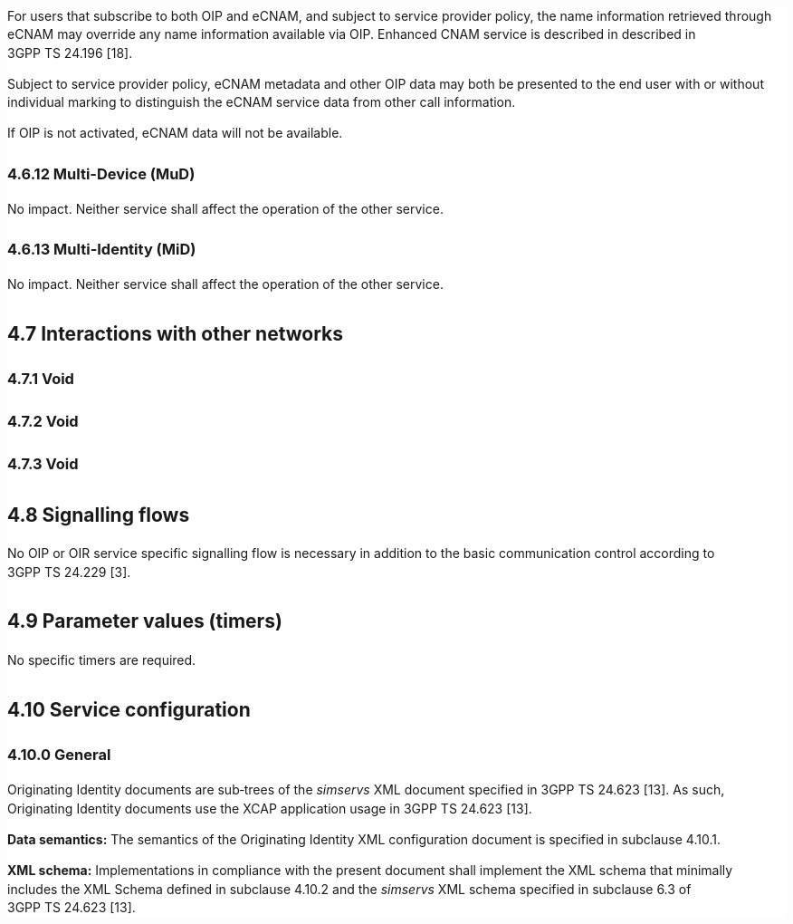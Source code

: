 For users that subscribe to both OIP and eCNAM, and subject to service
provider policy, the name information retrieved through eCNAM may
override any name information available via OIP. Enhanced CNAM service
is described in described in 3GPP TS 24.196 \[18\].

Subject to service provider policy, eCNAM metadata and other OIP data
may both be presented to the end user with or without individual marking
to distinguish the eCNAM service data from other call information.

If OIP is not activated, eCNAM data will not be available.

### 4.6.12 Multi-Device (MuD)

No impact. Neither service shall affect the operation of the other
service.

### 4.6.13 Multi-Identity (MiD)

No impact. Neither service shall affect the operation of the other
service.

4.7 Interactions with other networks
------------------------------------

### 4.7.1 Void

### 4.7.2 Void

### 4.7.3 Void

4.8 Signalling flows
--------------------

No OIP or OIR service specific signalling flow is necessary in addition
to the basic communication control according to 3GPP TS 24.229 \[3\].

4.9 Parameter values (timers)
-----------------------------

No specific timers are required.

4.10 Service configuration
--------------------------

### 4.10.0 General

Originating Identity documents are sub‑trees of the *simservs* XML
document specified in 3GPP TS 24.623 \[13\]. As such, Originating
Identity documents use the XCAP application usage in
3GPP TS 24.623 \[13\].

**Data semantics:** The semantics of the Originating Identity XML
configuration document is specified in subclause 4.10.1.

**XML schema:** Implementations in compliance with the present document
shall implement the XML schema that minimally includes the XML Schema
defined in subclause 4.10.2 and the *simservs* XML schema specified in
subclause 6.3 of 3GPP TS 24.623 \[13\].
